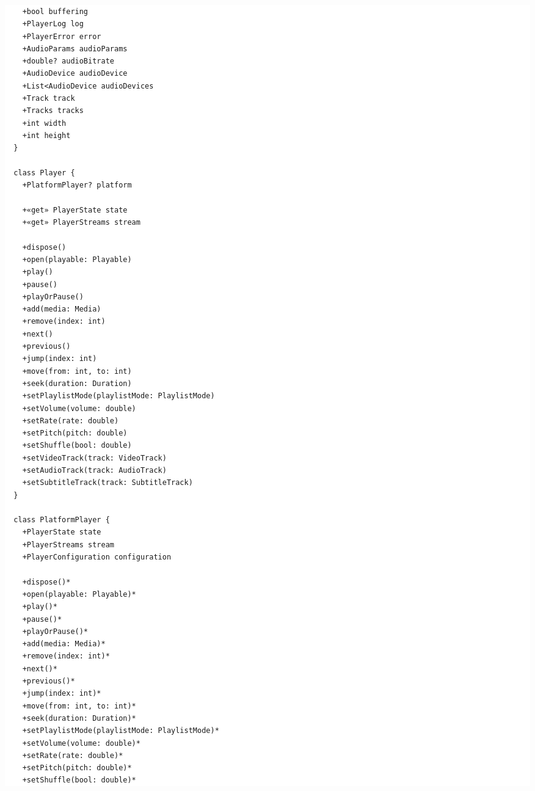 ```mermaid
    +bool buffering
    +PlayerLog log
    +PlayerError error
    +AudioParams audioParams
    +double? audioBitrate
    +AudioDevice audioDevice
    +List<AudioDevice audioDevices
    +Track track
    +Tracks tracks
    +int width
    +int height
  }

  class Player {
    +PlatformPlayer? platform

    +«get» PlayerState state
    +«get» PlayerStreams stream

    +dispose()
    +open(playable: Playable)
    +play()
    +pause()
    +playOrPause()
    +add(media: Media)
    +remove(index: int)
    +next()
    +previous()
    +jump(index: int)
    +move(from: int, to: int)
    +seek(duration: Duration)
    +setPlaylistMode(playlistMode: PlaylistMode)
    +setVolume(volume: double)
    +setRate(rate: double)
    +setPitch(pitch: double)
    +setShuffle(bool: double)
    +setVideoTrack(track: VideoTrack)
    +setAudioTrack(track: AudioTrack)
    +setSubtitleTrack(track: SubtitleTrack)
  }

  class PlatformPlayer {
    +PlayerState state
    +PlayerStreams stream
    +PlayerConfiguration configuration
    
    +dispose()*
    +open(playable: Playable)*
    +play()*
    +pause()*
    +playOrPause()*
    +add(media: Media)*
    +remove(index: int)*
    +next()*
    +previous()*
    +jump(index: int)*
    +move(from: int, to: int)*
    +seek(duration: Duration)*
    +setPlaylistMode(playlistMode: PlaylistMode)*
    +setVolume(volume: double)*
    +setRate(rate: double)*
    +setPitch(pitch: double)*
    +setShuffle(bool: double)*
```